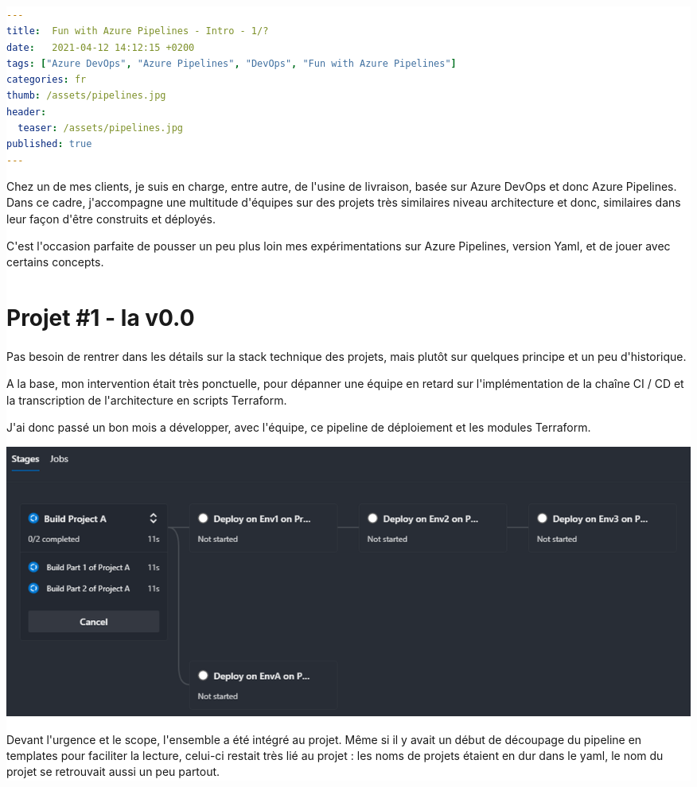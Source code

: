 ```yaml
---
title:  Fun with Azure Pipelines - Intro - 1/?
date:   2021-04-12 14:12:15 +0200
tags: ["Azure DevOps", "Azure Pipelines", "DevOps", "Fun with Azure Pipelines"]
categories: fr
thumb: /assets/pipelines.jpg
header:
  teaser: /assets/pipelines.jpg
published: true
---
```


Chez un de mes clients, je suis en charge, entre autre, de l'usine de livraison, basée sur Azure DevOps et donc Azure Pipelines. Dans ce cadre, j'accompagne une multitude d'équipes sur des projets très similaires niveau architecture et donc, similaires dans leur façon d'être construits et déployés.

C'est l'occasion parfaite de pousser un peu plus loin mes expérimentations sur Azure Pipelines, version Yaml, et de jouer avec certains concepts.

# Projet #1 - la v0.0

Pas besoin de rentrer dans les détails sur la stack technique des projets, mais plutôt sur quelques principe et un peu d'historique.

A la base, mon intervention était très ponctuelle, pour dépanner une équipe en retard sur l'implémentation de la chaîne CI / CD et la transcription de l'architecture en scripts Terraform.

J'ai donc passé un bon mois a développer, avec l'équipe, ce pipeline de déploiement et les modules Terraform.

![Run du Pipeline](/assets/simple-yaml-pipeline.png)

Devant l'urgence et le scope, l'ensemble a été intégré au projet. Même si il y avait un début de découpage du pipeline en templates pour faciliter la lecture, celui-ci restait très lié au projet : les noms de projets étaient en dur dans le yaml, le nom du projet se retrouvait aussi un peu partout.

